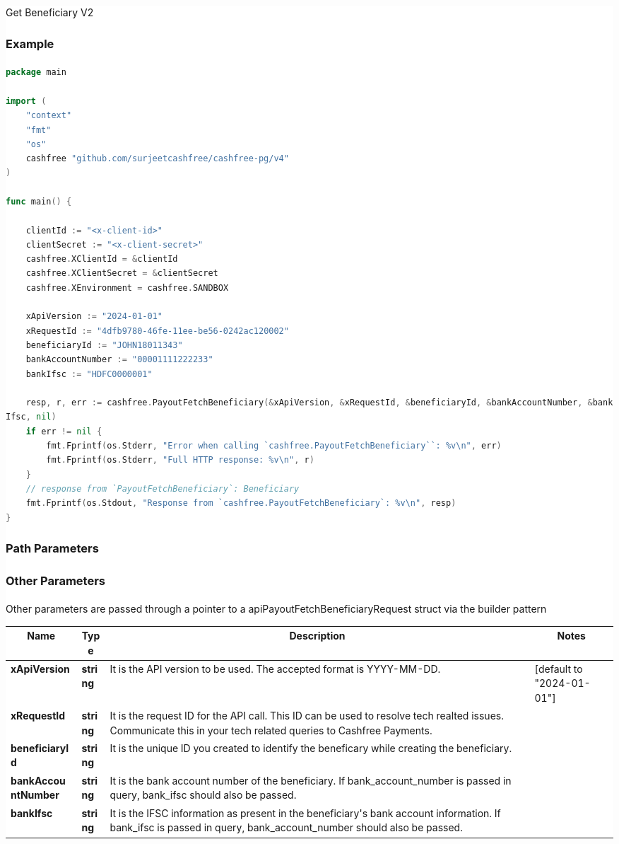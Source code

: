 Get Beneficiary V2



### Example

```go
package main

import (
    "context"
    "fmt"
    "os"
    cashfree "github.com/surjeetcashfree/cashfree-pg/v4"
)

func main() {

    clientId := "<x-client-id>"
	clientSecret := "<x-client-secret>"
	cashfree.XClientId = &clientId
	cashfree.XClientSecret = &clientSecret
	cashfree.XEnvironment = cashfree.SANDBOX

    xApiVersion := "2024-01-01" 
    xRequestId := "4dfb9780-46fe-11ee-be56-0242ac120002" 
    beneficiaryId := "JOHN18011343" 
    bankAccountNumber := "00001111222233" 
    bankIfsc := "HDFC0000001" 

    resp, r, err := cashfree.PayoutFetchBeneficiary(&xApiVersion, &xRequestId, &beneficiaryId, &bankAccountNumber, &bankIfsc, nil)
    if err != nil {
        fmt.Fprintf(os.Stderr, "Error when calling `cashfree.PayoutFetchBeneficiary``: %v\n", err)
        fmt.Fprintf(os.Stderr, "Full HTTP response: %v\n", r)
    }
    // response from `PayoutFetchBeneficiary`: Beneficiary
    fmt.Fprintf(os.Stdout, "Response from `cashfree.PayoutFetchBeneficiary`: %v\n", resp)
}
```

### Path Parameters



### Other Parameters

Other parameters are passed through a pointer to a apiPayoutFetchBeneficiaryRequest struct via the builder pattern


Name | Type | Description  | Notes
------------- | ------------- | ------------- | -------------
 **xApiVersion** | **string** | It is the API version to be used. The accepted format is YYYY-MM-DD. | [default to &quot;2024-01-01&quot;]
 **xRequestId** | **string** | It is the request ID for the API call. This ID can be used to resolve tech realted issues. Communicate this in your tech related queries to Cashfree Payments. | 
 **beneficiaryId** | **string** | It is the unique ID you created to identify the beneficary while creating the beneficiary. | 
 **bankAccountNumber** | **string** | It is the bank account number of the beneficiary. If bank_account_number is passed in query, bank_ifsc should also be passed. | 
 **bankIfsc** | **string** | It is the IFSC information as present in the beneficiary&#39;s bank account information. If bank_ifsc is passed in query, bank_account_number should also be passed. | 
